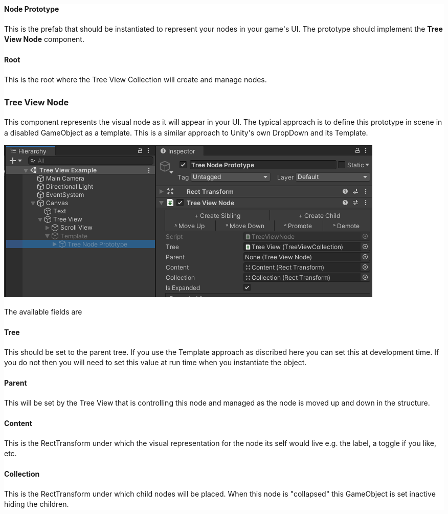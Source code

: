#### Node Prototype

This is the prefab that should be instantiated to represent your nodes in your game's UI. The prototype should implement the **Tree View Node** component.

#### Root

This is the root where the Tree View Collection will create and manage nodes.

### Tree View Node

This component represents the visual node as it will appear in your UI. The typical approach is to define this prototype in scene in a disabled GameObject as a template. This is a similar approach to Unity's own DropDown and its Template.

![](<../../../../.gitbook/assets/image (129).png>)

The available fields are

#### Tree

This should be set to the parent tree. If you use the Template approach as discribed here you can set this at development time. If you do not then you will need to set this value at run time when you instantiate the object.

#### Parent

This will be set by the Tree View that is controlling this node and managed as the node is moved up and down in the structure.

#### Content

This is the RectTransform under which the visual representation for the node its self would live e.g. the label, a toggle if you like, etc.

#### Collection

This is the RectTransform under which child nodes will be placed. When this node is "collapsed" this GameObject is set inactive hiding the children.
